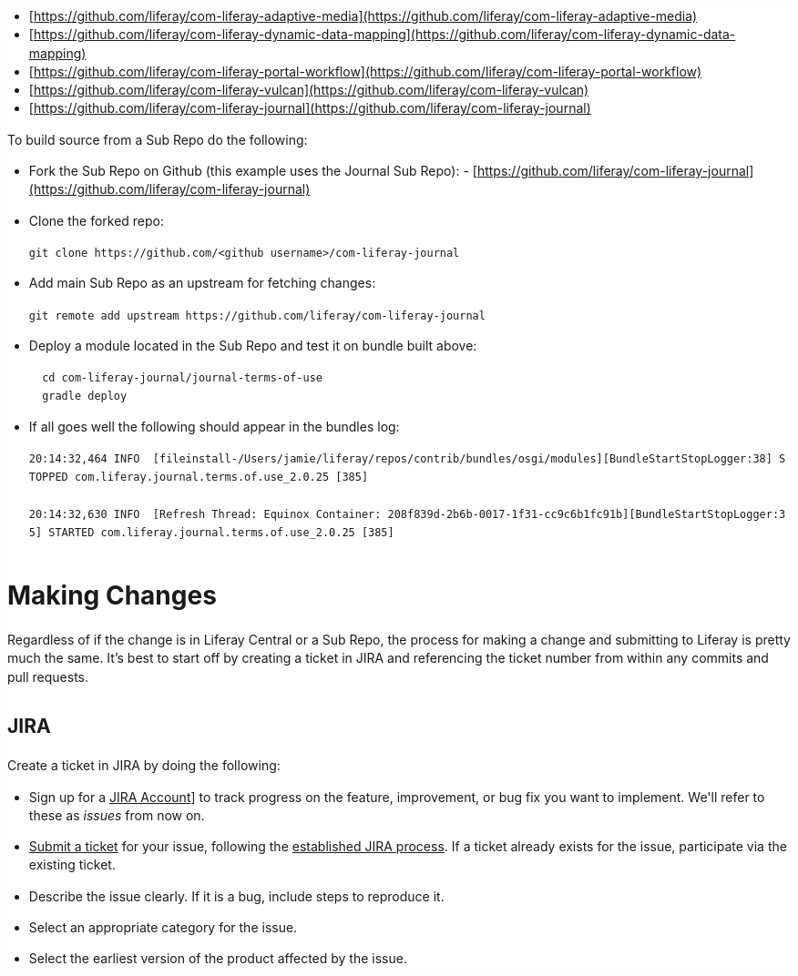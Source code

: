 * [https://github.com/liferay/com-liferay-adaptive-media](https://github.com/liferay/com-liferay-adaptive-media)
* [https://github.com/liferay/com-liferay-dynamic-data-mapping](https://github.com/liferay/com-liferay-dynamic-data-mapping)
* [https://github.com/liferay/com-liferay-portal-workflow](https://github.com/liferay/com-liferay-portal-workflow)
* [https://github.com/liferay/com-liferay-vulcan](https://github.com/liferay/com-liferay-vulcan)
* [https://github.com/liferay/com-liferay-journal](https://github.com/liferay/com-liferay-journal)

To build source from a Sub Repo do the following:

* Fork the Sub Repo on Github (this example uses the Journal Sub Repo): - [https://github.com/liferay/com-liferay-journal](https://github.com/liferay/com-liferay-journal)

* Clone the forked repo: 

      git clone https://github.com/<github username>/com-liferay-journal

* Add main Sub Repo as an upstream for fetching changes:

      git remote add upstream https://github.com/liferay/com-liferay-journal

* Deploy a module located in the Sub Repo and test it on bundle built above:

        cd com-liferay-journal/journal-terms-of-use
        gradle deploy

* If all goes well the following should appear in the bundles log:
	
      20:14:32,464 INFO  [fileinstall-/Users/jamie/liferay/repos/contrib/bundles/osgi/modules][BundleStartStopLogger:38] STOPPED com.liferay.journal.terms.of.use_2.0.25 [385]

      20:14:32,630 INFO  [Refresh Thread: Equinox Container: 208f839d-2b6b-0017-1f31-cc9c6b1fc91b][BundleStartStopLogger:35] STARTED com.liferay.journal.terms.of.use_2.0.25 [385]

# Making Changes

Regardless of if the change is in Liferay Central or a Sub Repo, the process for making a change and submitting to Liferay is pretty much the same.  It’s best to start off by creating a ticket in JIRA and referencing the ticket number from within any commits and pull requests.  

## JIRA

Create a ticket in JIRA by doing the following:

* Sign up for a [JIRA Account](https://issues.liferay.com)] to track progress on the feature, improvement, or bug fix you want to implement. We'll refer to these as *issues* from now on.

* [Submit a ticket](https://issues.liferay.com) for your issue, following the [established JIRA process](http://www.liferay.com/community/wiki/-/wiki/Main/JIRA). If a ticket already exists for the issue, participate via the existing ticket.

* Describe the issue clearly. If it is a bug, include steps to reproduce it.

* Select an appropriate category for the issue.

* Select the earliest version of the product affected by the issue.

